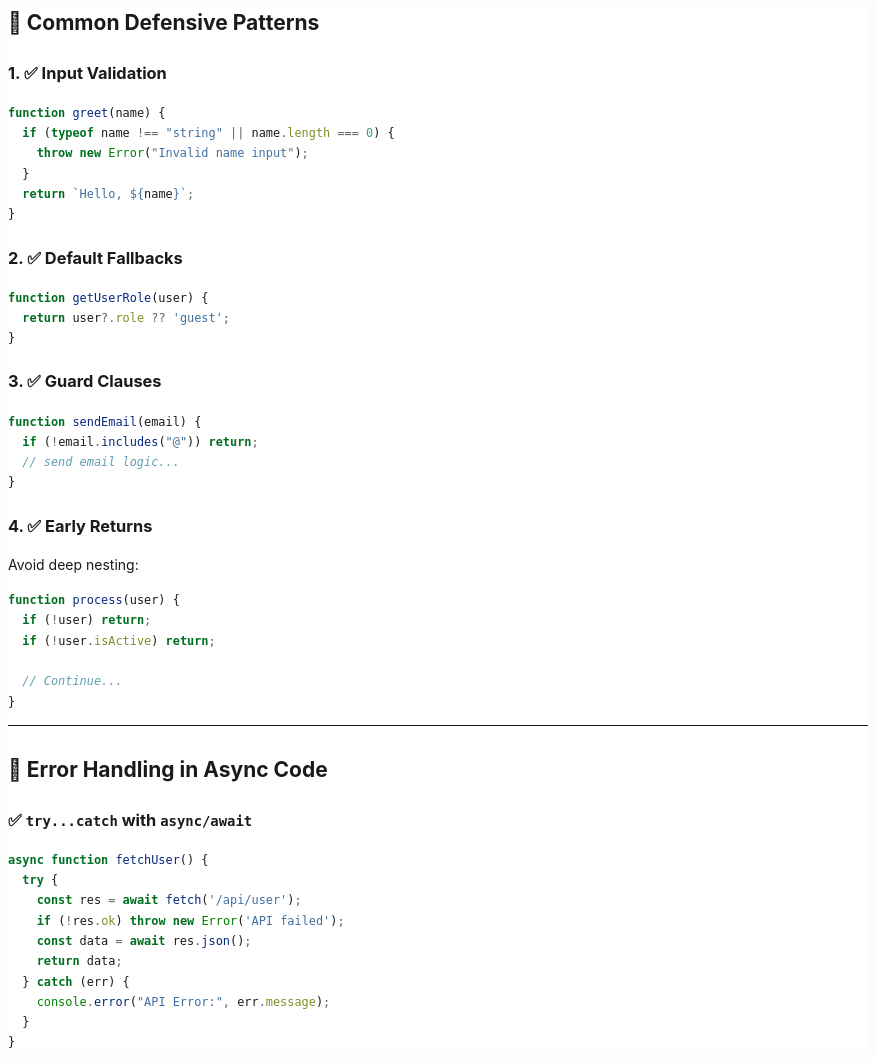 
## 🧰 Common Defensive Patterns

### 1. ✅ Input Validation

```js
function greet(name) {
  if (typeof name !== "string" || name.length === 0) {
    throw new Error("Invalid name input");
  }
  return `Hello, ${name}`;
}
```

### 2. ✅ Default Fallbacks

```js
function getUserRole(user) {
  return user?.role ?? 'guest';
}
```

### 3. ✅ Guard Clauses

```js
function sendEmail(email) {
  if (!email.includes("@")) return;
  // send email logic...
}
```

### 4. ✅ Early Returns

Avoid deep nesting:

```js
function process(user) {
  if (!user) return;
  if (!user.isActive) return;

  // Continue...
}
```

---

## 🔄 Error Handling in Async Code

### ✅ `try...catch` with `async/await`

```js
async function fetchUser() {
  try {
    const res = await fetch('/api/user');
    if (!res.ok) throw new Error('API failed');
    const data = await res.json();
    return data;
  } catch (err) {
    console.error("API Error:", err.message);
  }
}
```

